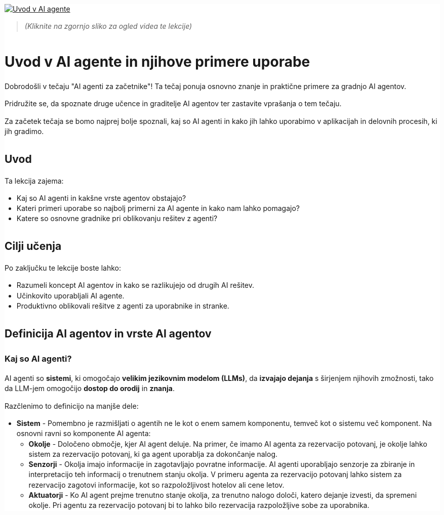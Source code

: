 
[![Uvod v AI agente](../../../translated_images/lesson-1-thumbnail.d21b2c34b32d35bbc7f1b4a40a81b031970b6076b4e0c59fb006cf818cac5d4a.sl.png)](https://youtu.be/3zgm60bXmQk?si=QA4CW2-cmul5kk3D)

> _(Kliknite na zgornjo sliko za ogled videa te lekcije)_

# Uvod v AI agente in njihove primere uporabe

Dobrodošli v tečaju "AI agenti za začetnike"! Ta tečaj ponuja osnovno znanje in praktične primere za gradnjo AI agentov.

Pridružite se, da spoznate druge učence in graditelje AI agentov ter zastavite vprašanja o tem tečaju.

Za začetek tečaja se bomo najprej bolje spoznali, kaj so AI agenti in kako jih lahko uporabimo v aplikacijah in delovnih procesih, ki jih gradimo.

## Uvod

Ta lekcija zajema:

- Kaj so AI agenti in kakšne vrste agentov obstajajo?
- Kateri primeri uporabe so najbolj primerni za AI agente in kako nam lahko pomagajo?
- Katere so osnovne gradnike pri oblikovanju rešitev z agenti?

## Cilji učenja
Po zaključku te lekcije boste lahko:

- Razumeli koncept AI agentov in kako se razlikujejo od drugih AI rešitev.
- Učinkovito uporabljali AI agente.
- Produktivno oblikovali rešitve z agenti za uporabnike in stranke.

## Definicija AI agentov in vrste AI agentov

### Kaj so AI agenti?

AI agenti so **sistemi**, ki omogočajo **velikim jezikovnim modelom (LLMs)**, da **izvajajo dejanja** s širjenjem njihovih zmožnosti, tako da LLM-jem omogočijo **dostop do orodij** in **znanja**.

Razčlenimo to definicijo na manjše dele:

- **Sistem** - Pomembno je razmišljati o agentih ne le kot o enem samem komponentu, temveč kot o sistemu več komponent. Na osnovni ravni so komponente AI agenta:
  - **Okolje** - Določeno območje, kjer AI agent deluje. Na primer, če imamo AI agenta za rezervacijo potovanj, je okolje lahko sistem za rezervacijo potovanj, ki ga agent uporablja za dokončanje nalog.
  - **Senzorji** - Okolja imajo informacije in zagotavljajo povratne informacije. AI agenti uporabljajo senzorje za zbiranje in interpretacijo teh informacij o trenutnem stanju okolja. V primeru agenta za rezervacijo potovanj lahko sistem za rezervacijo zagotovi informacije, kot so razpoložljivost hotelov ali cene letov.
  - **Aktuatorji** - Ko AI agent prejme trenutno stanje okolja, za trenutno nalogo določi, katero dejanje izvesti, da spremeni okolje. Pri agentu za rezervacijo potovanj bi to lahko bilo rezervacija razpoložljive sobe za uporabnika.
